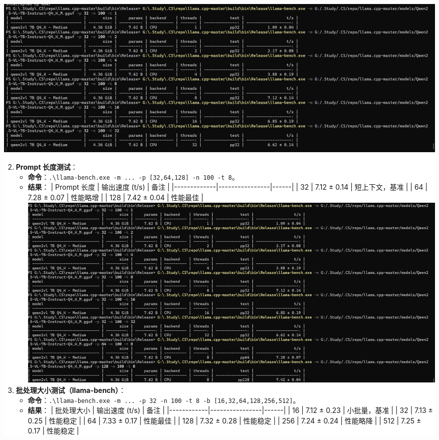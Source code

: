 ![alt text](asset/threads.png)

2. **Prompt 长度测试**：
   - **命令**：`.\llama-bench.exe -m ... -p [32,64,128] -n 100 -t 8`。
   - **结果**：
     | Prompt 长度 | 输出速度 (t/s) | 备注 |
     |-------------|----------------|------|
     | 32          | 7.12 ± 0.14    | 短上下文，基准 |
     | 64          | 7.28 ± 0.07    | 性能略增 |
     | 128         | 7.42 ± 0.04    | 性能最佳 |
![alt text](asset/prompts.png)
3. **批处理大小测试（llama-bench）**：
   - **命令**：`.\llama-bench.exe -m ... -p 32 -n 100 -t 8 -b [16,32,64,128,256,512]`。
   - **结果**：
     | 批处理大小 | 输出速度 (t/s) | 备注 |
     |------------|----------------|------|
     | 16         | 7.12 ± 0.23    | 小批量，基准 |
     | 32         | 7.13 ± 0.25    | 性能稳定 |
     | 64         | 7.33 ± 0.17    | 性能最佳 |
     | 128        | 7.32 ± 0.28    | 性能稳定 |
     | 256        | 7.24 ± 0.24    | 性能略降 |
     | 512        | 7.25 ± 0.17    | 性能稳定 |